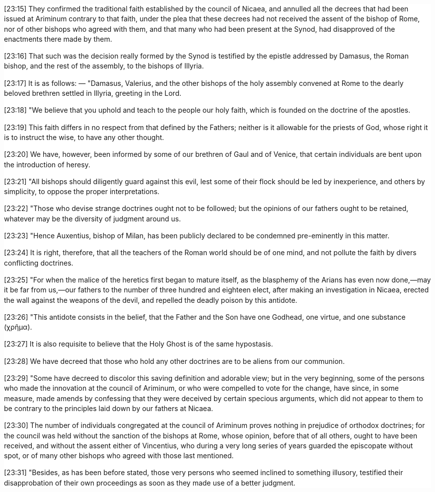 [23:15] They confirmed the traditional faith established by the council of Nicaea, and annulled all the decrees that had been issued at Ariminum contrary to that faith, under the plea that these decrees had not received the assent of the bishop of Rome, nor of other bishops who agreed with them, and that many who had been present at the Synod, had disapproved of the enactments there made by them.

[23:16] That such was the decision really formed by the Synod is testified by the epistle  addressed by Damasus, the Roman bishop, and the rest of the assembly, to the bishops of Illyria.

[23:17] It is as follows:  —      "Damasus, Valerius,  and the other bishops of the holy assembly convened at Rome to the dearly beloved brethren settled in Illyria, greeting in the Lord.

[23:18] "We believe that you uphold and teach to the people our holy faith, which is founded on the doctrine of the apostles.

[23:19] This faith differs in no respect from that defined by the Fathers; neither is it allowable for the priests of God, whose right it is to instruct the wise, to have any other thought.

[23:20] We have, however, been informed by some of our brethren of Gaul and of Venice, that certain individuals are bent upon the introduction of heresy.

[23:21] "All bishops should diligently guard against this evil, lest some of their flock should be led by inexperience, and others by simplicity, to oppose the proper interpretations.

[23:22] "Those who devise strange doctrines ought not to be followed; but the opinions of our fathers ought to be retained, whatever may be the diversity of judgment around us.

[23:23] "Hence Auxentius, bishop of Milan, has been publicly declared to be condemned pre-eminently in this matter.

[23:24] It is right, therefore, that all the teachers of the Roman world should be of one mind, and not pollute the faith by divers conflicting doctrines.

[23:25] "For when the malice of the heretics first began to mature itself, as the blasphemy of the Arians has even now done,—may it be far from us,—our fathers to the number of three hundred and eighteen elect, after making an investigation in Nicaea, erected the wall against the weapons of the devil, and repelled the deadly poison by this antidote.

[23:26] "This antidote consists in the belief, that the Father and the Son have one Godhead, one virtue, and one substance (χρῆμα).

[23:27] It is also requisite to believe that the Holy Ghost is of the same hypostasis.

[23:28] We have decreed that those who hold any other doctrines are to be aliens from our communion.

[23:29] "Some have decreed to discolor this saving definition and adorable view; but in the very beginning, some of the persons who made the innovation at the council of Ariminum, or who were compelled to vote for the change, have since, in some measure, made amends by confessing that they were deceived by certain specious arguments, which did not appear to them to be contrary to the principles laid down by our fathers at Nicaea.

[23:30] The number of individuals congregated at the council of Ariminum proves nothing in prejudice of orthodox doctrines; for the council was held without the sanction of the bishops at Rome, whose opinion, before that of all others, ought to have been received, and without the assent either of Vincentius, who during a very long series of years guarded the episcopate without spot, or of many other bishops who agreed with those last mentioned.

[23:31] "Besides, as has been before stated, those very persons who seemed inclined to something illusory, testified their disapprobation of their own proceedings as soon as they made use of a better judgment.
